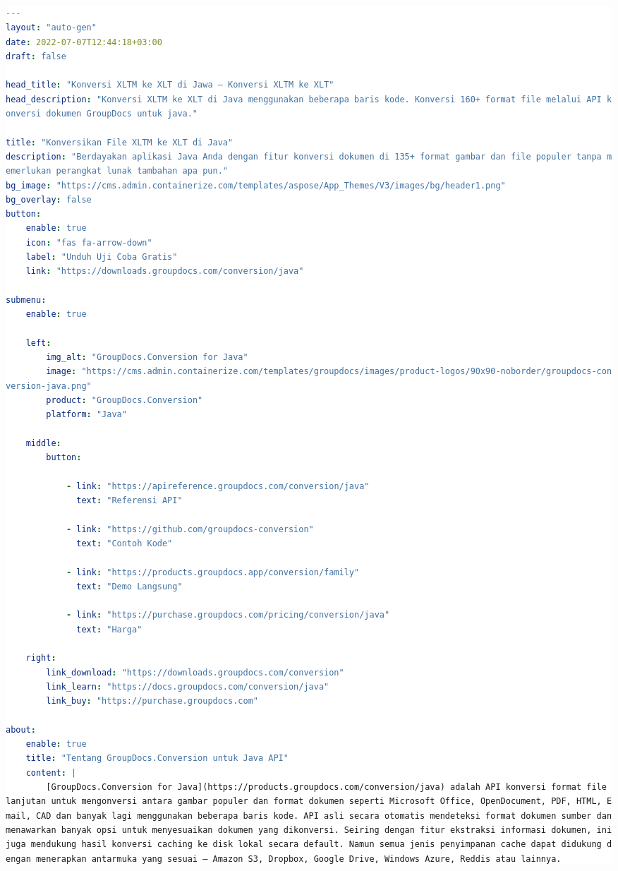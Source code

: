 ```yaml
---
layout: "auto-gen"
date: 2022-07-07T12:44:18+03:00
draft: false

head_title: "Konversi XLTM ke XLT di Jawa – Konversi XLTM ke XLT"
head_description: "Konversi XLTM ke XLT di Java menggunakan beberapa baris kode. Konversi 160+ format file melalui API konversi dokumen GroupDocs untuk java."

title: "Konversikan File XLTM ke XLT di Java"
description: "Berdayakan aplikasi Java Anda dengan fitur konversi dokumen di 135+ format gambar dan file populer tanpa memerlukan perangkat lunak tambahan apa pun."
bg_image: "https://cms.admin.containerize.com/templates/aspose/App_Themes/V3/images/bg/header1.png"
bg_overlay: false
button:
    enable: true
    icon: "fas fa-arrow-down"
    label: "Unduh Uji Coba Gratis"
    link: "https://downloads.groupdocs.com/conversion/java"

submenu:
    enable: true

    left:
        img_alt: "GroupDocs.Conversion for Java"
        image: "https://cms.admin.containerize.com/templates/groupdocs/images/product-logos/90x90-noborder/groupdocs-conversion-java.png"
        product: "GroupDocs.Conversion"
        platform: "Java"

    middle:
        button:

            - link: "https://apireference.groupdocs.com/conversion/java"
              text: "Referensi API"

            - link: "https://github.com/groupdocs-conversion"
              text: "Contoh Kode"

            - link: "https://products.groupdocs.app/conversion/family"
              text: "Demo Langsung"

            - link: "https://purchase.groupdocs.com/pricing/conversion/java"
              text: "Harga"

    right:
        link_download: "https://downloads.groupdocs.com/conversion"
        link_learn: "https://docs.groupdocs.com/conversion/java"
        link_buy: "https://purchase.groupdocs.com"

about:
    enable: true
    title: "Tentang GroupDocs.Conversion untuk Java API"
    content: |
        [GroupDocs.Conversion for Java](https://products.groupdocs.com/conversion/java) adalah API konversi format file lanjutan untuk mengonversi antara gambar populer dan format dokumen seperti Microsoft Office, OpenDocument, PDF, HTML, Email, CAD dan banyak lagi menggunakan beberapa baris kode. API asli secara otomatis mendeteksi format dokumen sumber dan menawarkan banyak opsi untuk menyesuaikan dokumen yang dikonversi. Seiring dengan fitur ekstraksi informasi dokumen, ini juga mendukung hasil konversi caching ke disk lokal secara default. Namun semua jenis penyimpanan cache dapat didukung dengan menerapkan antarmuka yang sesuai – Amazon S3, Dropbox, Google Drive, Windows Azure, Reddis atau lainnya.

```